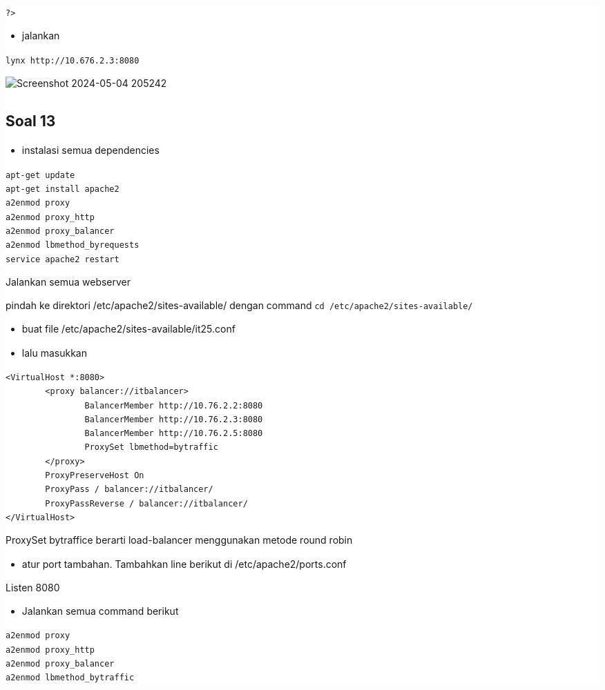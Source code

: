 ```
?>
```

- jalankan
  
```  
lynx http://10.676.2.3:8080
```

![Screenshot 2024-05-04 205242](https://github.com/radithyaarka/Jarkom-Modul-2-IT25-2024/assets/143694651/e1022e3f-1a22-4466-9491-8aebfd274374)

## Soal 13

- instalasi semua dependencies
  
```
apt-get update
apt-get install apache2
a2enmod proxy
a2enmod proxy_http
a2enmod proxy_balancer
a2enmod lbmethod_byrequests
service apache2 restart
```
Jalankan semua webserver

pindah ke direktori /etc/apache2/sites-available/ dengan command `cd /etc/apache2/sites-available/`

- buat file /etc/apache2/sites-available/it25.conf

- lalu masukkan

```
<VirtualHost *:8080>
        <proxy balancer://itbalancer>
                BalancerMember http://10.76.2.2:8080
                BalancerMember http://10.76.2.3:8080
                BalancerMember http://10.76.2.5:8080
                ProxySet lbmethod=bytraffic
        </proxy>
        ProxyPreserveHost On
        ProxyPass / balancer://itbalancer/
        ProxyPassReverse / balancer://itbalancer/
</VirtualHost>
```

ProxySet bytraffice berarti load-balancer menggunakan metode round robin

- atur port tambahan. Tambahkan line berikut di /etc/apache2/ports.conf

Listen 8080


- Jalankan semua command berikut
  
```
a2enmod proxy
a2enmod proxy_http
a2enmod proxy_balancer
a2enmod lbmethod_bytraffic
```
